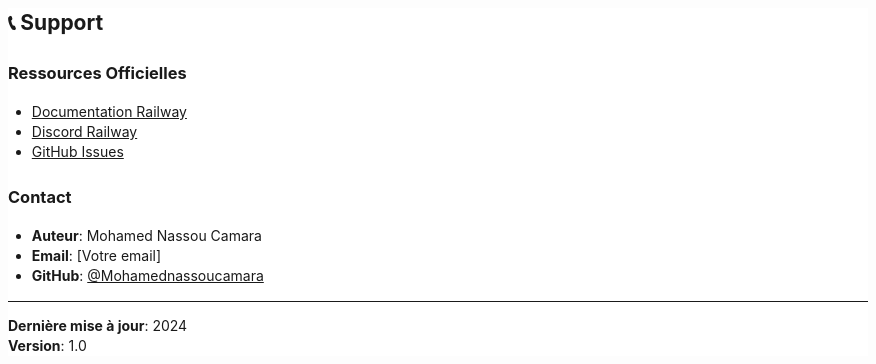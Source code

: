 ## 📞 Support

### Ressources Officielles
- [Documentation Railway](https://docs.railway.app/)
- [Discord Railway](https://discord.gg/railway)
- [GitHub Issues](https://github.com/Mohamednassoucamara/224suite/issues)

### Contact
- **Auteur**: Mohamed Nassou Camara
- **Email**: [Votre email]
- **GitHub**: [@Mohamednassoucamara](https://github.com/Mohamednassoucamara)

---

**Dernière mise à jour**: 2024  
**Version**: 1.0
